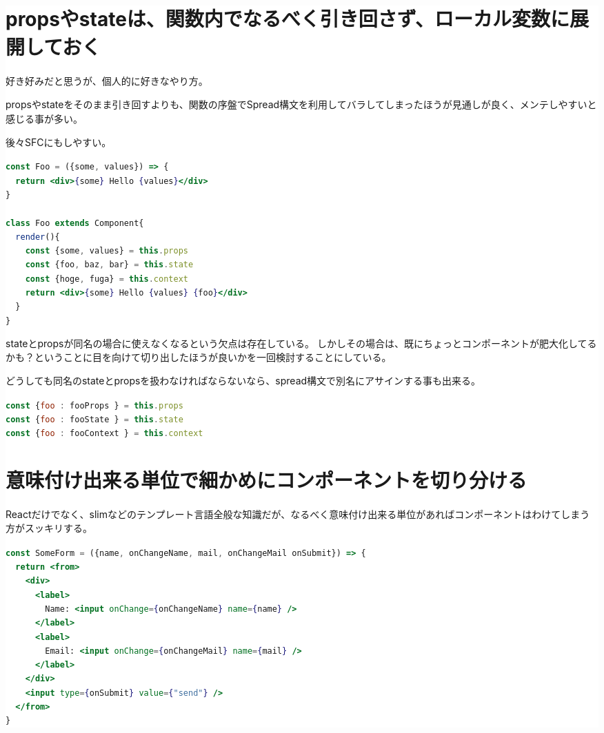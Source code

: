 
# propsやstateは、関数内でなるべく引き回さず、ローカル変数に展開しておく

好き好みだと思うが、個人的に好きなやり方。

propsやstateをそのまま引き回すよりも、関数の序盤でSpread構文を利用してバラしてしまったほうが見通しが良く、メンテしやすいと感じる事が多い。

後々SFCにもしやすい。

```jsx
const Foo = ({some, values}) => {
  return <div>{some} Hello {values}</div>
}

class Foo extends Component{
  render(){
    const {some, values} = this.props
    const {foo, baz, bar} = this.state
    const {hoge, fuga} = this.context
    return <div>{some} Hello {values} {foo}</div>
  }
}
```

stateとpropsが同名の場合に使えなくなるという欠点は存在している。
しかしその場合は、既にちょっとコンポーネントが肥大化してるかも？ということに目を向けて切り出したほうが良いかを一回検討することにしている。

どうしても同名のstateとpropsを扱わなければならないなら、spread構文で別名にアサインする事も出来る。

```jsx
const {foo : fooProps } = this.props
const {foo : fooState } = this.state
const {foo : fooContext } = this.context
```


# 意味付け出来る単位で細かめにコンポーネントを切り分ける

Reactだけでなく、slimなどのテンプレート言語全般な知識だが、なるべく意味付け出来る単位があればコンポーネントはわけてしまう方がスッキリする。

```jsx
const SomeForm = ({name, onChangeName, mail, onChangeMail onSubmit}) => {
  return <from>
    <div>
      <label>
        Name: <input onChange={onChangeName} name={name} />
      </label>
      <label>
        Email: <input onChange={onChangeMail} name={mail} />
      </label>
    </div>
    <input type={onSubmit} value={"send"} />
  </from>
}
```

